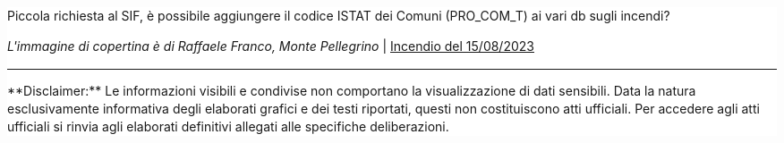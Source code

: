 Piccola richiesta al SIF, è possibile aggiungere il codice ISTAT dei Comuni (PRO\_COM\_T) ai vari db sugli incendi?

_L'immagine di copertina è di Raffaele Franco, Monte Pellegrino_ | [Incendio del 15/08/2023](https://www.palermotoday.it/cronaca/incendio-monte-pellegrino-razzo.html)
<hr>
**Disclaimer:** Le informazioni visibili e condivise non comportano la visualizzazione di dati sensibili. Data la natura esclusivamente informativa degli elaborati grafici e dei testi riportati, questi non costituiscono atti ufficiali. Per accedere agli atti ufficiali si rinvia agli elaborati definitivi allegati alle specifiche deliberazioni.